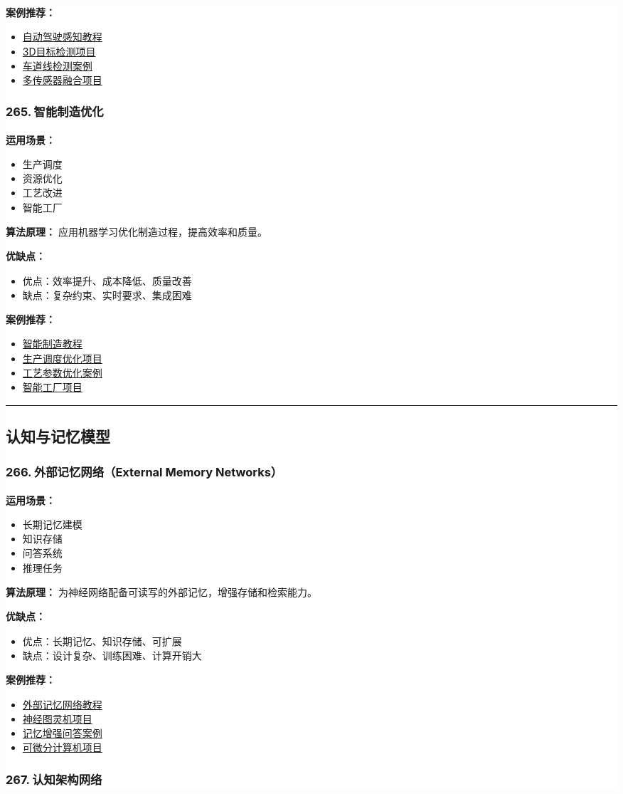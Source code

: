 **案例推荐：**
- [自动驾驶感知教程](https://github.com/topics/autonomous-driving-perception)
- [3D目标检测项目](https://github.com/topics/3d-object-detection)
- [车道线检测案例](https://www.kaggle.com/code/renshengbushexie/lane-detection)
- [多传感器融合项目](https://github.com/topics/sensor-fusion-autonomous)

### 265. 智能制造优化

**运用场景：**
- 生产调度
- 资源优化
- 工艺改进
- 智能工厂

**算法原理：**
应用机器学习优化制造过程，提高效率和质量。

**优缺点：**
- 优点：效率提升、成本降低、质量改善
- 缺点：复杂约束、实时要求、集成困难

**案例推荐：**
- [智能制造教程](https://github.com/topics/intelligent-manufacturing)
- [生产调度优化项目](https://github.com/topics/production-scheduling)
- [工艺参数优化案例](https://www.kaggle.com/code/renshengbushexie/process-optimization)
- [智能工厂项目](https://github.com/topics/smart-factory)

---

## 认知与记忆模型

### 266. 外部记忆网络（External Memory Networks）

**运用场景：**
- 长期记忆建模
- 知识存储
- 问答系统
- 推理任务

**算法原理：**
为神经网络配备可读写的外部记忆，增强存储和检索能力。

**优缺点：**
- 优点：长期记忆、知识存储、可扩展
- 缺点：设计复杂、训练困难、计算开销大

**案例推荐：**
- [外部记忆网络教程](https://github.com/topics/external-memory-networks)
- [神经图灵机项目](https://github.com/topics/neural-turing-machine)
- [记忆增强问答案例](https://www.kaggle.com/code/renshengbushexie/memory-augmented-qa)
- [可微分计算机项目](https://github.com/topics/differentiable-neural-computer)

### 267. 认知架构网络

